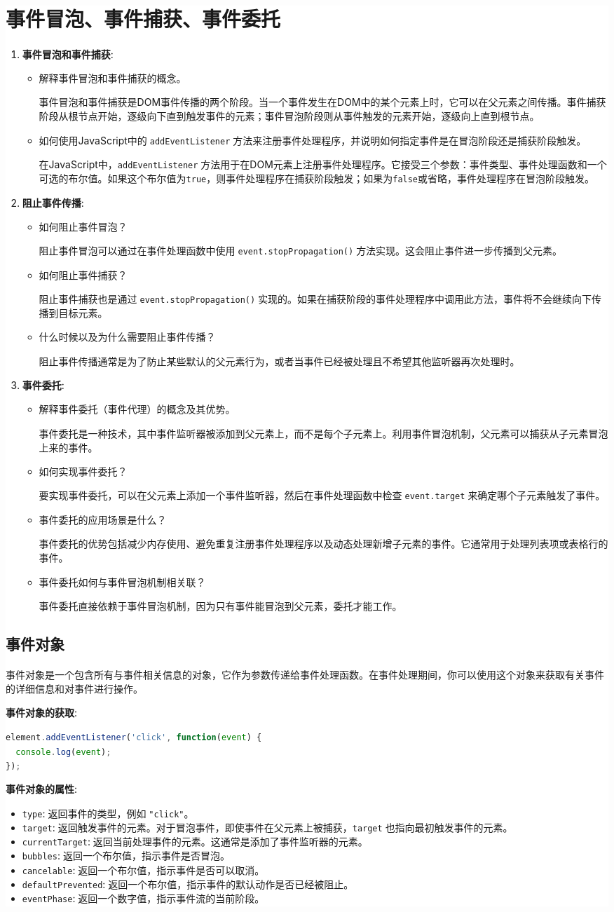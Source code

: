 # 事件冒泡、事件捕获、事件委托

1. **事件冒泡和事件捕获**:

   - 解释事件冒泡和事件捕获的概念。

     事件冒泡和事件捕获是DOM事件传播的两个阶段。当一个事件发生在DOM中的某个元素上时，它可以在父元素之间传播。事件捕获阶段从根节点开始，逐级向下直到触发事件的元素；事件冒泡阶段则从事件触发的元素开始，逐级向上直到根节点。

   - 如何使用JavaScript中的 `addEventListener` 方法来注册事件处理程序，并说明如何指定事件是在冒泡阶段还是捕获阶段触发。

     在JavaScript中，`addEventListener` 方法用于在DOM元素上注册事件处理程序。它接受三个参数：事件类型、事件处理函数和一个可选的布尔值。如果这个布尔值为`true`，则事件处理程序在捕获阶段触发；如果为`false`或省略，事件处理程序在冒泡阶段触发。

2. **阻止事件传播**:

   - 如何阻止事件冒泡？

     阻止事件冒泡可以通过在事件处理函数中使用 `event.stopPropagation()` 方法实现。这会阻止事件进一步传播到父元素。

   - 如何阻止事件捕获？

     阻止事件捕获也是通过 `event.stopPropagation()` 实现的。如果在捕获阶段的事件处理程序中调用此方法，事件将不会继续向下传播到目标元素。

   - 什么时候以及为什么需要阻止事件传播？

     阻止事件传播通常是为了防止某些默认的父元素行为，或者当事件已经被处理且不希望其他监听器再次处理时。

3. **事件委托**:

   - 解释事件委托（事件代理）的概念及其优势。

     事件委托是一种技术，其中事件监听器被添加到父元素上，而不是每个子元素上。利用事件冒泡机制，父元素可以捕获从子元素冒泡上来的事件。

   - 如何实现事件委托？

     要实现事件委托，可以在父元素上添加一个事件监听器，然后在事件处理函数中检查 `event.target` 来确定哪个子元素触发了事件。

   - 事件委托的应用场景是什么？

     事件委托的优势包括减少内存使用、避免重复注册事件处理程序以及动态处理新增子元素的事件。它通常用于处理列表项或表格行的事件。

   - 事件委托如何与事件冒泡机制相关联？

     事件委托直接依赖于事件冒泡机制，因为只有事件能冒泡到父元素，委托才能工作。

## 事件对象

事件对象是一个包含所有与事件相关信息的对象，它作为参数传递给事件处理函数。在事件处理期间，你可以使用这个对象来获取有关事件的详细信息和对事件进行操作。

**事件对象的获取**:

```js
element.addEventListener('click', function(event) {
  console.log(event);
});
```

**事件对象的属性**:

- `type`: 返回事件的类型，例如 `"click"`。
- `target`: 返回触发事件的元素。对于冒泡事件，即使事件在父元素上被捕获，`target` 也指向最初触发事件的元素。
- `currentTarget`: 返回当前处理事件的元素。这通常是添加了事件监听器的元素。
- `bubbles`: 返回一个布尔值，指示事件是否冒泡。
- `cancelable`: 返回一个布尔值，指示事件是否可以取消。
- `defaultPrevented`: 返回一个布尔值，指示事件的默认动作是否已经被阻止。
- `eventPhase`: 返回一个数字值，指示事件流的当前阶段。
